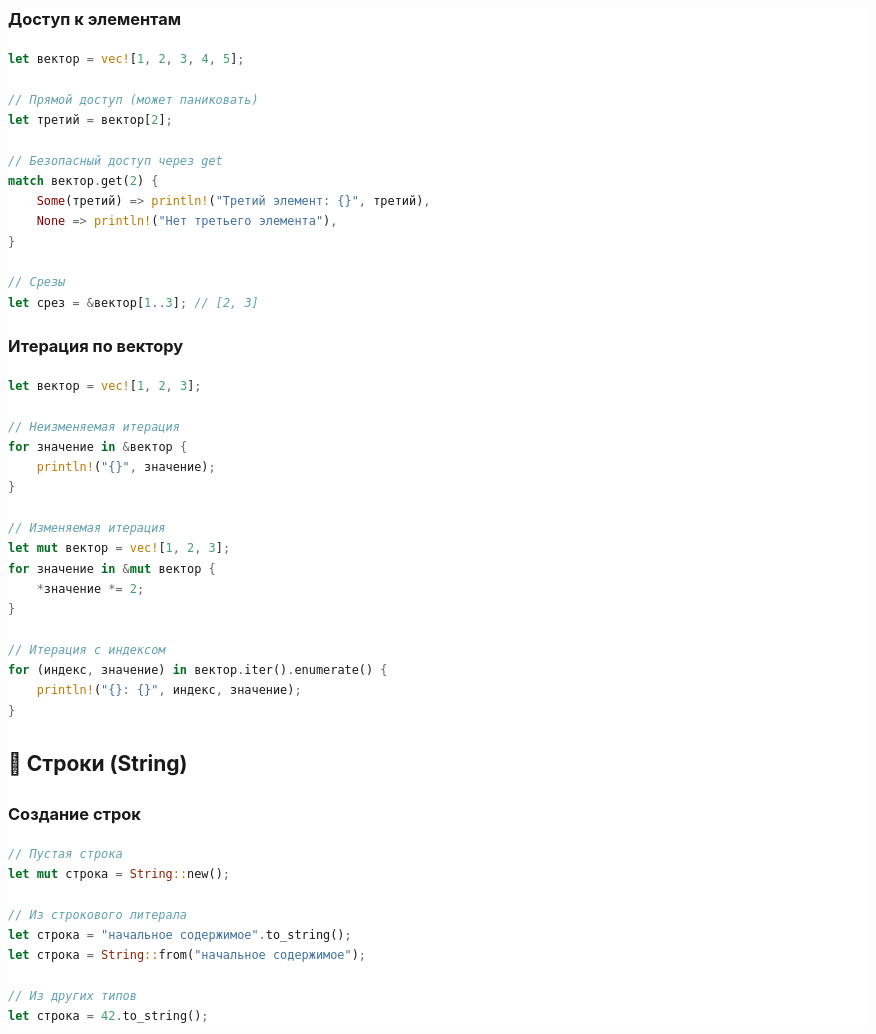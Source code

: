 ### Доступ к элементам
```rust
let вектор = vec![1, 2, 3, 4, 5];

// Прямой доступ (может паниковать)
let третий = вектор[2];

// Безопасный доступ через get
match вектор.get(2) {
    Some(третий) => println!("Третий элемент: {}", третий),
    None => println!("Нет третьего элемента"),
}

// Срезы
let срез = &вектор[1..3]; // [2, 3]
```

### Итерация по вектору
```rust
let вектор = vec![1, 2, 3];

// Неизменяемая итерация
for значение in &вектор {
    println!("{}", значение);
}

// Изменяемая итерация
let mut вектор = vec![1, 2, 3];
for значение in &mut вектор {
    *значение *= 2;
}

// Итерация с индексом
for (индекс, значение) in вектор.iter().enumerate() {
    println!("{}: {}", индекс, значение);
}
```

## 📝 Строки (String)

### Создание строк
```rust
// Пустая строка
let mut строка = String::new();

// Из строкового литерала
let строка = "начальное содержимое".to_string();
let строка = String::from("начальное содержимое");

// Из других типов
let строка = 42.to_string();
```
